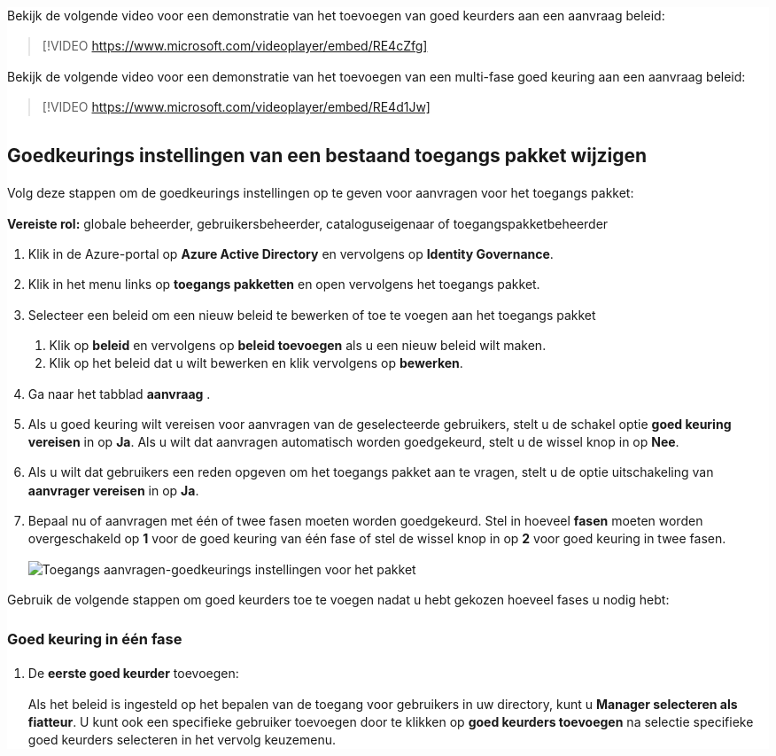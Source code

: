 Bekijk de volgende video voor een demonstratie van het toevoegen van goed keurders aan een aanvraag beleid:

>[!VIDEO https://www.microsoft.com/videoplayer/embed/RE4cZfg]

Bekijk de volgende video voor een demonstratie van het toevoegen van een multi-fase goed keuring aan een aanvraag beleid:

>[!VIDEO https://www.microsoft.com/videoplayer/embed/RE4d1Jw]


## <a name="change-approval-settings-of-an-existing-access-package"></a>Goedkeurings instellingen van een bestaand toegangs pakket wijzigen

Volg deze stappen om de goedkeurings instellingen op te geven voor aanvragen voor het toegangs pakket:

**Vereiste rol:** globale beheerder, gebruikersbeheerder, cataloguseigenaar of toegangspakketbeheerder

1. Klik in de Azure-portal op **Azure Active Directory** en vervolgens op **Identity Governance**.

1. Klik in het menu links op **toegangs pakketten** en open vervolgens het toegangs pakket.

1. Selecteer een beleid om een nieuw beleid te bewerken of toe te voegen aan het toegangs pakket
    1. Klik op **beleid** en vervolgens op **beleid toevoegen** als u een nieuw beleid wilt maken.
    1. Klik op het beleid dat u wilt bewerken en klik vervolgens op **bewerken**.

1. Ga naar het tabblad **aanvraag** .

1. Als u goed keuring wilt vereisen voor aanvragen van de geselecteerde gebruikers, stelt u de schakel optie **goed keuring vereisen** in op **Ja**. Als u wilt dat aanvragen automatisch worden goedgekeurd, stelt u de wissel knop in op **Nee**.

1. Als u wilt dat gebruikers een reden opgeven om het toegangs pakket aan te vragen, stelt u de optie uitschakeling van **aanvrager vereisen** in op **Ja**.
    
1. Bepaal nu of aanvragen met één of twee fasen moeten worden goedgekeurd. Stel in hoeveel **fasen** moeten worden overgeschakeld op **1** voor de goed keuring van één fase of stel de wissel knop in op **2** voor goed keuring in twee fasen.

    ![Toegangs aanvragen-goedkeurings instellingen voor het pakket](./media/entitlement-management-access-package-approval-policy/approval.png)


Gebruik de volgende stappen om goed keurders toe te voegen nadat u hebt gekozen hoeveel fases u nodig hebt: 

### <a name="single-stage-approval"></a>Goed keuring in één fase

1. De **eerste goed keurder** toevoegen:
    
    Als het beleid is ingesteld op het bepalen van de toegang voor gebruikers in uw directory, kunt u **Manager selecteren als fiatteur**. U kunt ook een specifieke gebruiker toevoegen door te klikken op **goed keurders toevoegen** na selectie specifieke goed keurders selecteren in het vervolg keuzemenu.
    